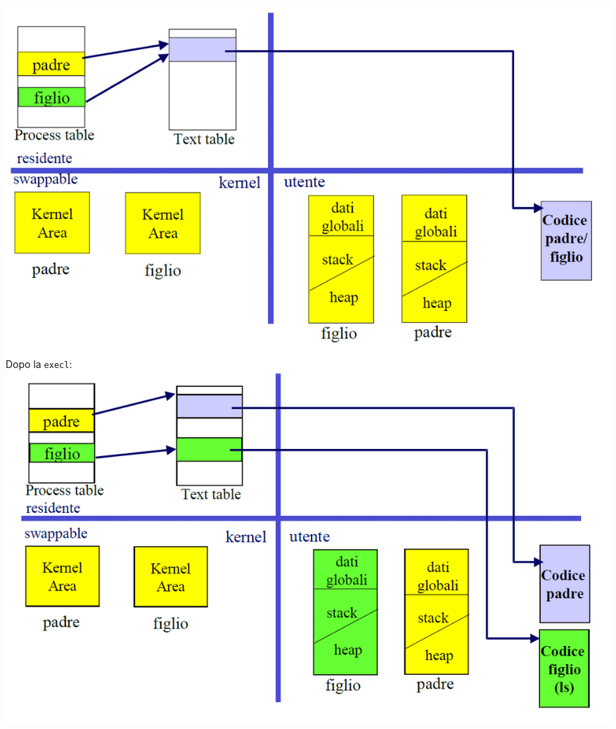 ![before_exec](resources/before_exec.png)

Dopo la `execl`:
\
![after_exec](resources/after_exec.png)
